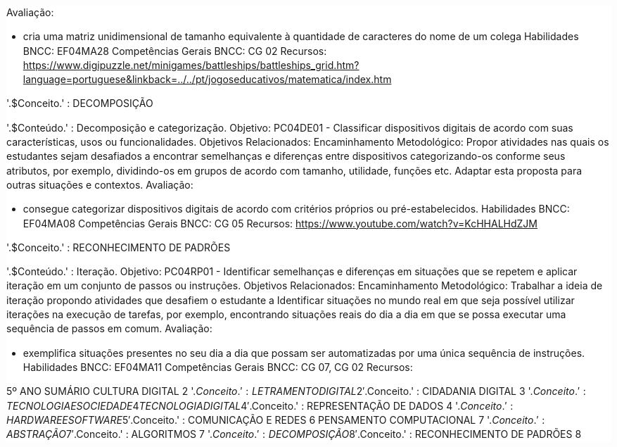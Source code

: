 Avaliação: 
- cria uma matriz unidimensional de tamanho equivalente à quantidade de caracteres do nome de um colega
Habilidades BNCC: EF04MA28
Competências Gerais BNCC: CG 02
Recursos: 
https://www.digipuzzle.net/minigames/battleships/battleships_grid.htm?language=portuguese&linkback=../../pt/jogoseducativos/matematica/index.htm

'.$Conceito.' : DECOMPOSIÇÃO

'.$Conteúdo.' : Decomposição e categorização.
Objetivo: PC04DE01 - Classificar dispositivos digitais de acordo com suas características, usos ou funcionalidades.
Objetivos Relacionados: 
Encaminhamento Metodológico: 
Propor atividades nas quais os estudantes sejam desafiados a encontrar semelhanças e diferenças entre dispositivos categorizando-os conforme seus atributos, por exemplo, dividindo-os em grupos de acordo com tamanho, utilidade, funções etc. Adaptar esta proposta para outras situações e contextos.
Avaliação: 
- consegue categorizar dispositivos digitais de acordo com critérios próprios ou pré-estabelecidos.
Habilidades BNCC: EF04MA08
Competências Gerais BNCC: CG 05
Recursos: 
https://www.youtube.com/watch?v=KcHHALHdZJM

'.$Conceito.' : RECONHECIMENTO DE PADRÕES

'.$Conteúdo.' : Iteração.
Objetivo: PC04RP01 - Identificar semelhanças e diferenças em situações que se repetem e aplicar iteração em um conjunto de passos ou instruções.
Objetivos Relacionados: 
Encaminhamento Metodológico: 
Trabalhar a ideia de iteração propondo atividades que desafiem o estudante a  Identificar situações no mundo real em que seja possível utilizar iterações na execução de tarefas, por exemplo, encontrando situações reais do dia a dia em que se possa executar uma sequência de passos em comum.
Avaliação: 
- exemplifica situações presentes no seu dia a dia que possam ser automatizadas por uma única sequência de instruções.
Habilidades BNCC: EF04MA11
Competências Gerais BNCC: CG 07, CG 02
Recursos: 


5º ANO
SUMÁRIO
CULTURA DIGITAL	2
'.$Conceito.' : LETRAMENTO DIGITAL	2
'.$Conceito.' : CIDADANIA DIGITAL	3
'.$Conceito.' : TECNOLOGIA E SOCIEDADE	4
TECNOLOGIA DIGITAL	4
'.$Conceito.' : REPRESENTAÇÃO DE DADOS	4
'.$Conceito.' : HARDWARE E SOFTWARE	5
'.$Conceito.' : COMUNICAÇÃO E REDES	6
PENSAMENTO COMPUTACIONAL	7
'.$Conceito.' : ABSTRAÇÃO	7
'.$Conceito.' : ALGORITMOS	7
'.$Conceito.' : DECOMPOSIÇÃO	8
'.$Conceito.' : RECONHECIMENTO DE PADRÕES	8
